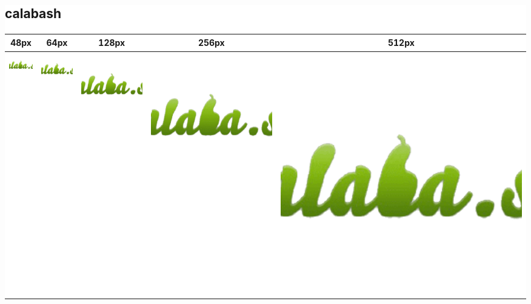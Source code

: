 ## calabash

| 48px | 64px | 128px | 256px | 512px |
|------|------|-------|-------|-------|
| ![calabash_48.png](./resized-icons/calabash_48.png) | ![calabash_64.png](./resized-icons/calabash_64.png) | ![calabash_128.png](./resized-icons/calabash_128.png) | ![calabash_256.png](./resized-icons/calabash_256.png) | ![calabash_512.png](./resized-icons/calabash_512.png) |
